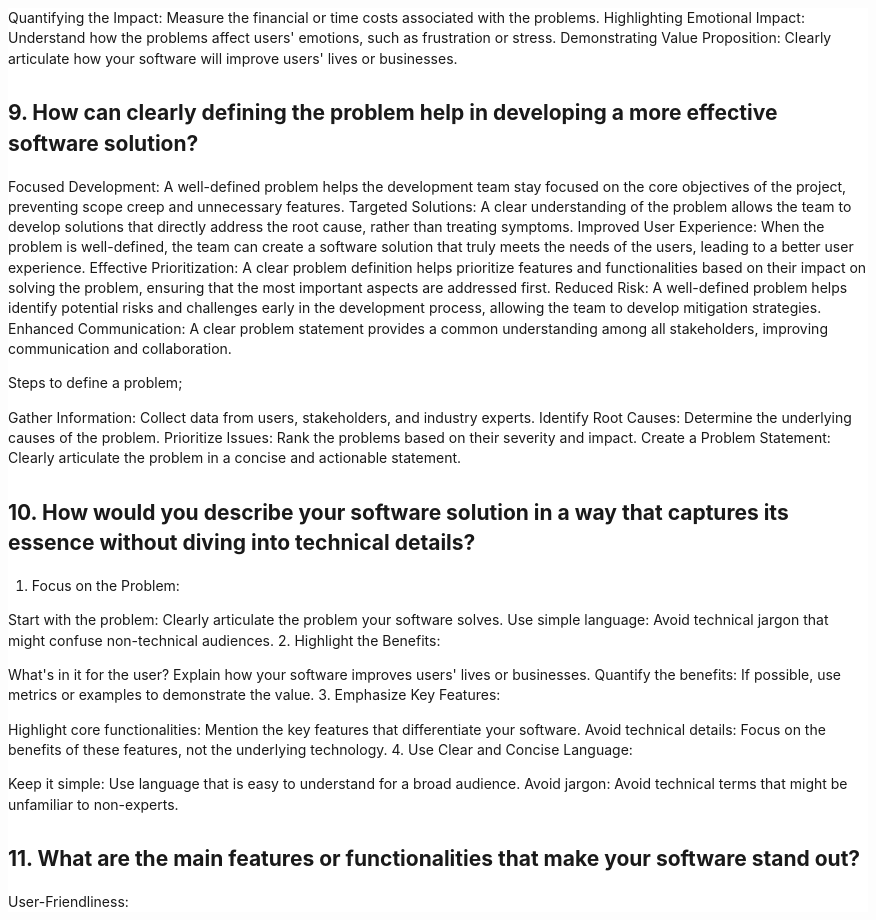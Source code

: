 Quantifying the Impact: Measure the financial or time costs associated with the problems.
Highlighting Emotional Impact: Understand how the problems affect users' emotions, such as frustration or stress.
Demonstrating Value Proposition: Clearly articulate how your software will improve users' lives or businesses.
## 9. How can clearly defining the problem help in developing a more effective software solution?

Focused Development: A well-defined problem helps the development team stay focused on the core objectives of the project, preventing scope creep and unnecessary features.
Targeted Solutions: A clear understanding of the problem allows the team to develop solutions that directly address the root cause, rather than treating symptoms.
Improved User Experience: When the problem is well-defined, the team can create a software solution that truly meets the needs of the users, leading to a better user experience.
Effective Prioritization: A clear problem definition helps prioritize features and functionalities based on their impact on solving the problem, ensuring that the most important aspects are addressed first.
Reduced Risk: A well-defined problem helps identify potential risks and challenges early in the development process, allowing the team to develop mitigation strategies.
Enhanced Communication: A clear problem statement provides a common understanding among all stakeholders, improving communication and collaboration.

Steps to define a problem;

Gather Information: Collect data from users, stakeholders, and industry experts.
Identify Root Causes: Determine the underlying causes of the problem.
Prioritize Issues: Rank the problems based on their severity and impact.
Create a Problem Statement: Clearly articulate the problem in a concise and actionable statement.
## 10. How would you describe your software solution in a way that captures its essence without diving into technical details?
1. Focus on the Problem:

Start with the problem: Clearly articulate the problem your software solves.
Use simple language: Avoid technical jargon that might confuse non-technical audiences.
2. Highlight the Benefits:

What's in it for the user? Explain how your software improves users' lives or businesses.
Quantify the benefits: If possible, use metrics or examples to demonstrate the value.
3. Emphasize Key Features:

Highlight core functionalities: Mention the key features that differentiate your software.
Avoid technical details: Focus on the benefits of these features, not the underlying technology.
4. Use Clear and Concise Language:

Keep it simple: Use language that is easy to understand for a broad audience.
Avoid jargon: Avoid technical terms that might be unfamiliar to non-experts.
## 11. What are the main features or functionalities that make your software stand out?
User-Friendliness:
